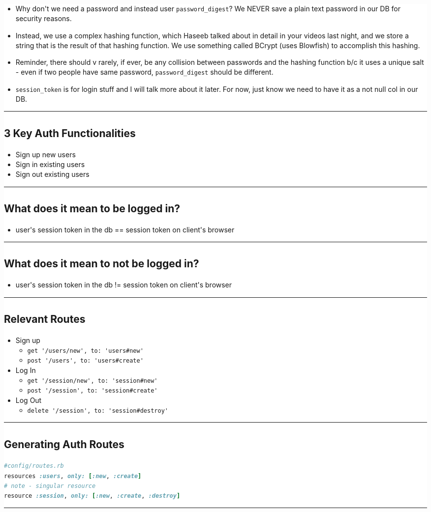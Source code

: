 - Why don't we need a password and instead user `password_digest`? We NEVER save a plain text password in our DB for security reasons.

- Instead, we use a complex hashing function, which Haseeb talked about in detail in your videos last night, and we store a string that is the result of that hashing function. We use something called BCrypt (uses Blowfish) to accomplish this hashing.

- Reminder, there should v rarely, if ever, be any collision between passwords and the hashing function b/c it uses a unique salt - even if two people have same password, `password_digest` should be different.

- `session_token` is for login stuff and I will talk more about it later. For now, just know we need to have it as a not null col in our DB.

---

## 3 Key Auth Functionalities

- Sign up new users
- Sign in existing users
- Sign out existing users

---

## What does it mean to be logged in?

- user's session token in the db == session token on client's browser

---

## What does it mean to not be logged in?

- user's session token in the db != session token on client's browser

---

## Relevant Routes

- Sign up
  + `get '/users/new', to: 'users#new'`
  + `post '/users', to: 'users#create'`
- Log In
  + `get '/session/new', to: 'session#new'`
  + `post '/session', to: 'session#create'`
- Log Out
  + `delete '/session', to: 'session#destroy'`

---

## Generating Auth Routes

```rb
#config/routes.rb
resources :users, only: [:new, :create]
# note - singular resource
resource :session, only: [:new, :create, :destroy] 
```

---